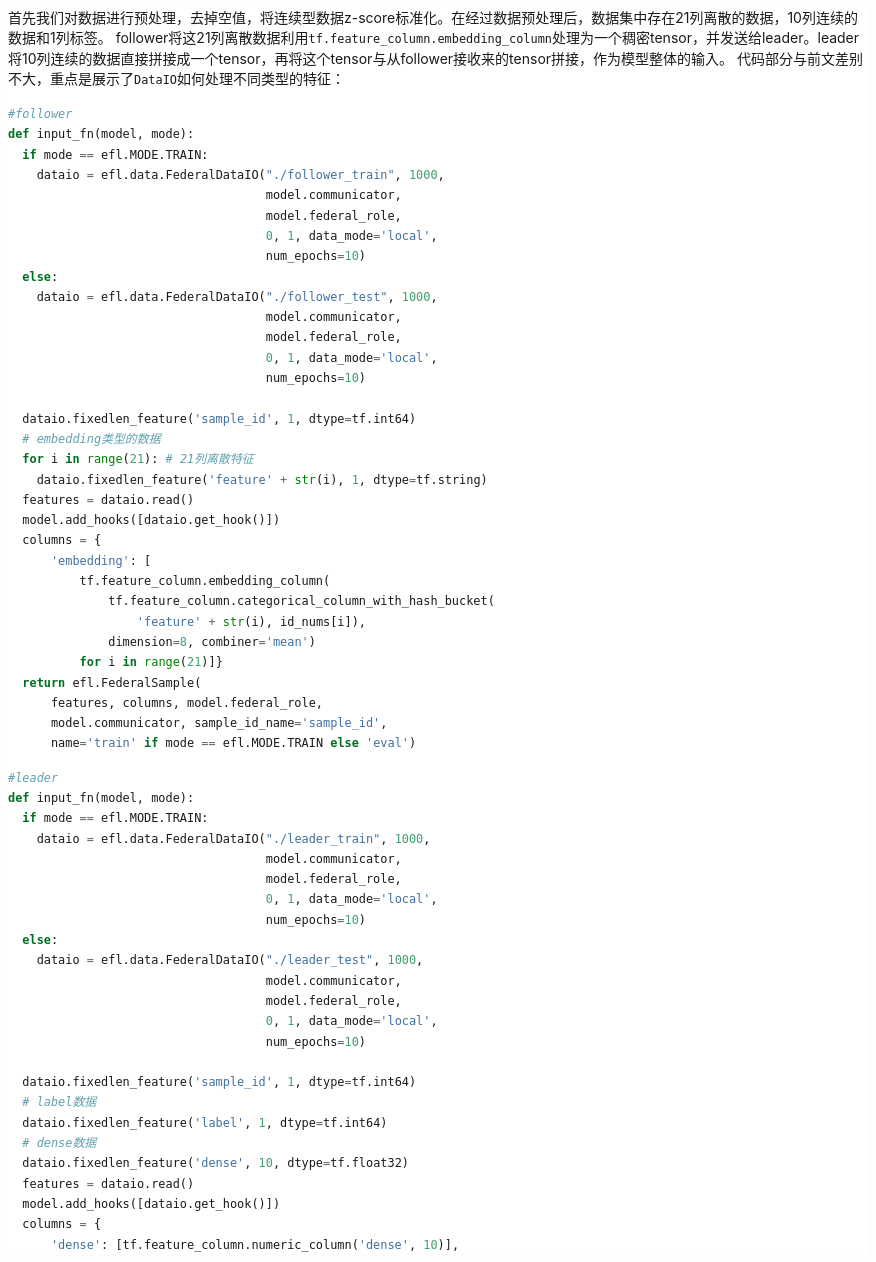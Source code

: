 首先我们对数据进行预处理，去掉空值，将连续型数据z-score标准化。在经过数据预处理后，数据集中存在21列离散的数据，10列连续的数据和1列标签。
follower将这21列离散数据利用`tf.feature_column.embedding_column`处理为一个稠密tensor，并发送给leader。leader将10列连续的数据直接拼接成一个tensor，再将这个tensor与从follower接收来的tensor拼接，作为模型整体的输入。
代码部分与前文差别不大，重点是展示了`DataIO`如何处理不同类型的特征：

```python
#follower
def input_fn(model, mode):
  if mode == efl.MODE.TRAIN:
    dataio = efl.data.FederalDataIO("./follower_train", 1000,
                                    model.communicator,
                                    model.federal_role,
                                    0, 1, data_mode='local',
                                    num_epochs=10)
  else:
    dataio = efl.data.FederalDataIO("./follower_test", 1000,
                                    model.communicator,
                                    model.federal_role,
                                    0, 1, data_mode='local',
                                    num_epochs=10)

  dataio.fixedlen_feature('sample_id', 1, dtype=tf.int64)
  # embedding类型的数据
  for i in range(21): # 21列离散特征
    dataio.fixedlen_feature('feature' + str(i), 1, dtype=tf.string)
  features = dataio.read()
  model.add_hooks([dataio.get_hook()])
  columns = {
      'embedding': [
          tf.feature_column.embedding_column(
              tf.feature_column.categorical_column_with_hash_bucket(
                  'feature' + str(i), id_nums[i]),
              dimension=8, combiner='mean')
          for i in range(21)]}
  return efl.FederalSample(
      features, columns, model.federal_role,
      model.communicator, sample_id_name='sample_id',
      name='train' if mode == efl.MODE.TRAIN else 'eval')
```

```python
#leader
def input_fn(model, mode):
  if mode == efl.MODE.TRAIN:
    dataio = efl.data.FederalDataIO("./leader_train", 1000,
                                    model.communicator,
                                    model.federal_role,
                                    0, 1, data_mode='local',
                                    num_epochs=10)
  else:
    dataio = efl.data.FederalDataIO("./leader_test", 1000,
                                    model.communicator,
                                    model.federal_role,
                                    0, 1, data_mode='local',
                                    num_epochs=10)

  dataio.fixedlen_feature('sample_id', 1, dtype=tf.int64)
  # label数据
  dataio.fixedlen_feature('label', 1, dtype=tf.int64)
  # dense数据
  dataio.fixedlen_feature('dense', 10, dtype=tf.float32)
  features = dataio.read()
  model.add_hooks([dataio.get_hook()])
  columns = {
      'dense': [tf.feature_column.numeric_column('dense', 10)],
```